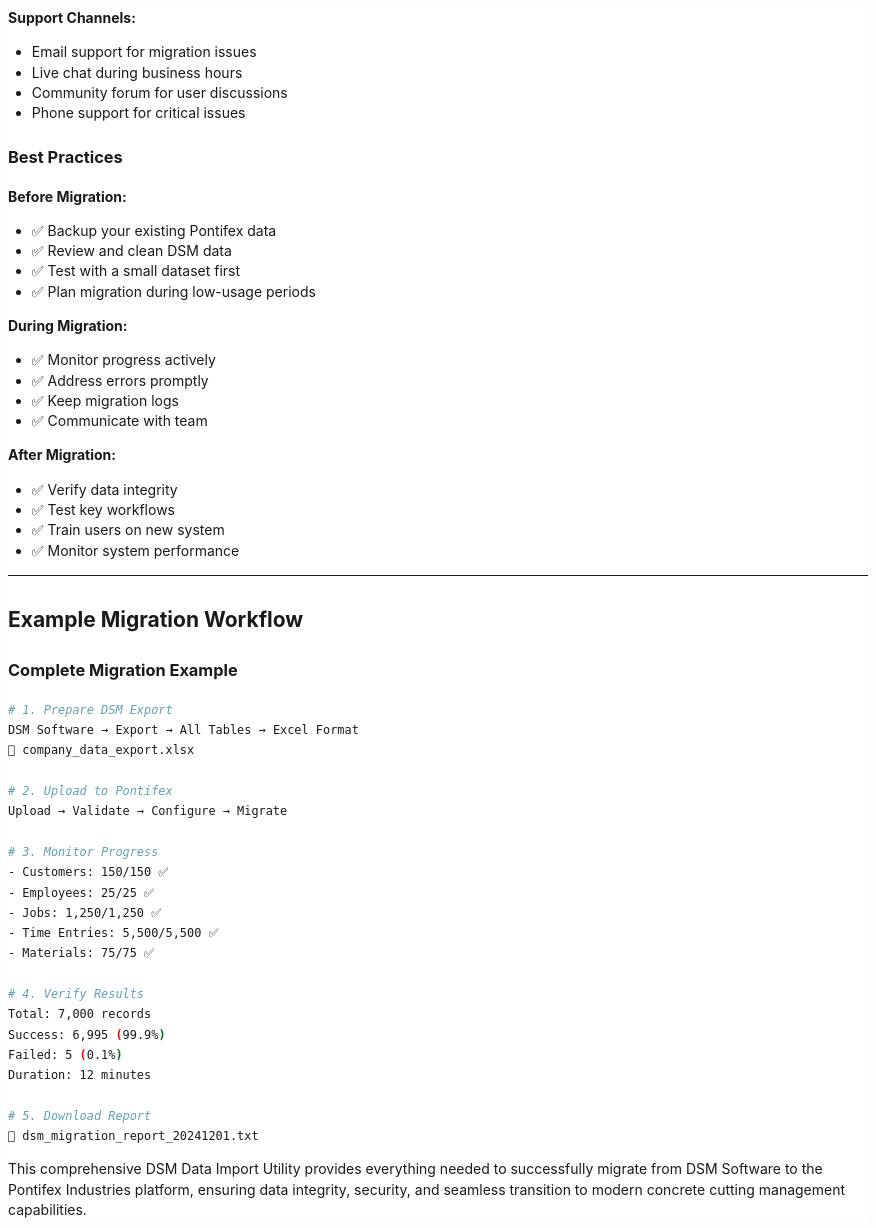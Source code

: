 **Support Channels:**
- Email support for migration issues
- Live chat during business hours
- Community forum for user discussions
- Phone support for critical issues

### Best Practices

**Before Migration:**
- ✅ Backup your existing Pontifex data
- ✅ Review and clean DSM data
- ✅ Test with a small dataset first
- ✅ Plan migration during low-usage periods

**During Migration:**
- ✅ Monitor progress actively
- ✅ Address errors promptly
- ✅ Keep migration logs
- ✅ Communicate with team

**After Migration:**
- ✅ Verify data integrity
- ✅ Test key workflows
- ✅ Train users on new system
- ✅ Monitor system performance

---

## Example Migration Workflow

### Complete Migration Example

```bash
# 1. Prepare DSM Export
DSM Software → Export → All Tables → Excel Format
📁 company_data_export.xlsx

# 2. Upload to Pontifex
Upload → Validate → Configure → Migrate

# 3. Monitor Progress
- Customers: 150/150 ✅
- Employees: 25/25 ✅  
- Jobs: 1,250/1,250 ✅
- Time Entries: 5,500/5,500 ✅
- Materials: 75/75 ✅

# 4. Verify Results
Total: 7,000 records
Success: 6,995 (99.9%)
Failed: 5 (0.1%)
Duration: 12 minutes

# 5. Download Report
📄 dsm_migration_report_20241201.txt
```

This comprehensive DSM Data Import Utility provides everything needed to successfully migrate from DSM Software to the Pontifex Industries platform, ensuring data integrity, security, and seamless transition to modern concrete cutting management capabilities.